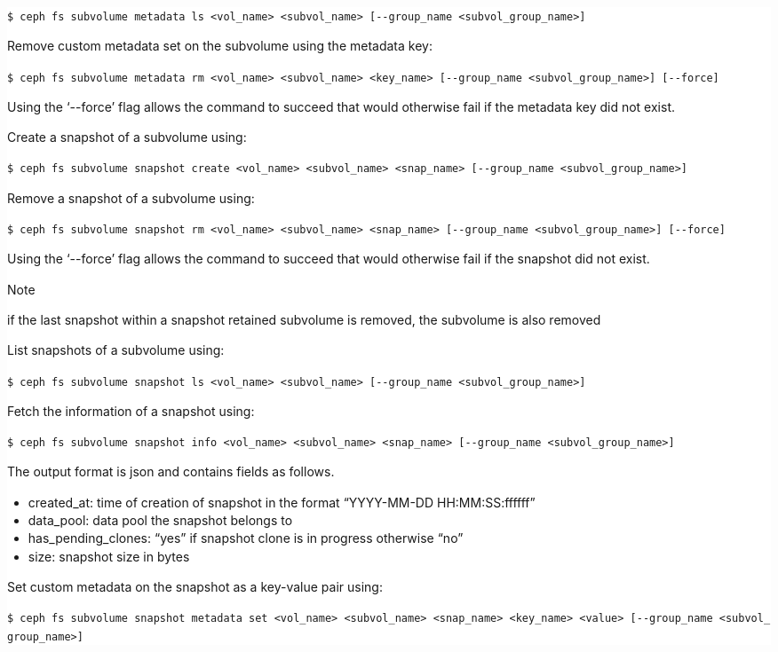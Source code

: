 ```
$ ceph fs subvolume metadata ls <vol_name> <subvol_name> [--group_name <subvol_group_name>]
```

Remove custom metadata set on the subvolume using the metadata key:

```
$ ceph fs subvolume metadata rm <vol_name> <subvol_name> <key_name> [--group_name <subvol_group_name>] [--force]
```

Using the ‘--force’ flag allows the command to succeed that would otherwise fail if the metadata key did not exist.

Create a snapshot of a subvolume using:

```
$ ceph fs subvolume snapshot create <vol_name> <subvol_name> <snap_name> [--group_name <subvol_group_name>]
```

Remove a snapshot of a subvolume using:

```
$ ceph fs subvolume snapshot rm <vol_name> <subvol_name> <snap_name> [--group_name <subvol_group_name>] [--force]
```

Using the ‘--force’ flag allows the command to succeed that would otherwise fail if the snapshot did not exist.

Note

if the last snapshot within a snapshot retained subvolume is removed, the subvolume is also removed

List snapshots of a subvolume using:

```
$ ceph fs subvolume snapshot ls <vol_name> <subvol_name> [--group_name <subvol_group_name>]
```

Fetch the information of a snapshot using:

```
$ ceph fs subvolume snapshot info <vol_name> <subvol_name> <snap_name> [--group_name <subvol_group_name>]
```

The output format is json and contains fields as follows.

- created_at: time of creation of snapshot in the format “YYYY-MM-DD HH:MM:SS:ffffff”
- data_pool: data pool the snapshot belongs to
- has_pending_clones: “yes” if snapshot clone is in progress otherwise “no”
- size: snapshot size in bytes

Set custom metadata on the snapshot as a key-value pair using:

```
$ ceph fs subvolume snapshot metadata set <vol_name> <subvol_name> <snap_name> <key_name> <value> [--group_name <subvol_group_name>]
```
